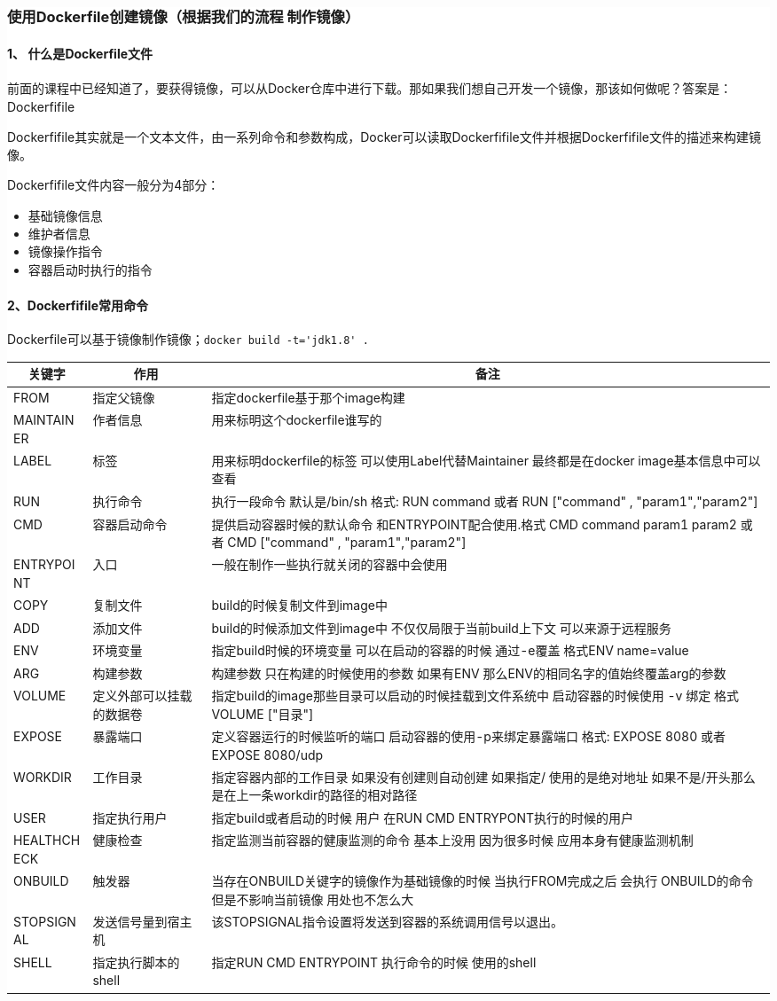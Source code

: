 



### 使用Dockerfile创建镜像（根据我们的流程 制作镜像）

#### **1、** **什么是**Dockerfile文件

前面的课程中已经知道了，要获得镜像，可以从Docker仓库中进行下载。那如果我们想自己开发一个镜像，那该如何做呢？答案是：Dockerfifile

Dockerfifile其实就是一个文本文件，由一系列命令和参数构成，Docker可以读取Dockerfifile文件并根据Dockerfifile文件的描述来构建镜像。

Dockerfifile文件内容一般分为4部分：

- 基础镜像信息
- 维护者信息
- 镜像操作指令
- 容器启动时执行的指令

#### 2、Dockerfifile常用命令

Dockerfile可以基于镜像制作镜像；`docker build -t='jdk1.8' .`

| 关键字      | 作用                     | 备注                                                         |
| ----------- | ------------------------ | ------------------------------------------------------------ |
| FROM        | 指定父镜像               | 指定dockerfile基于那个image构建                              |
| MAINTAINER  | 作者信息                 | 用来标明这个dockerfile谁写的                                 |
| LABEL       | 标签                     | 用来标明dockerfile的标签 可以使用Label代替Maintainer 最终都是在docker image基本信息中可以查看 |
| RUN         | 执行命令                 | 执行一段命令 默认是/bin/sh 格式: RUN command 或者 RUN ["command" , "param1","param2"] |
| CMD         | 容器启动命令             | 提供启动容器时候的默认命令 和ENTRYPOINT配合使用.格式 CMD command param1 param2 或者 CMD ["command" , "param1","param2"] |
| ENTRYPOINT  | 入口                     | 一般在制作一些执行就关闭的容器中会使用                       |
| COPY        | 复制文件                 | build的时候复制文件到image中                                 |
| ADD         | 添加文件                 | build的时候添加文件到image中 不仅仅局限于当前build上下文 可以来源于远程服务 |
| ENV         | 环境变量                 | 指定build时候的环境变量 可以在启动的容器的时候 通过-e覆盖 格式ENV name=value |
| ARG         | 构建参数                 | 构建参数 只在构建的时候使用的参数 如果有ENV 那么ENV的相同名字的值始终覆盖arg的参数 |
| VOLUME      | 定义外部可以挂载的数据卷 | 指定build的image那些目录可以启动的时候挂载到文件系统中 启动容器的时候使用 -v 绑定 格式 VOLUME ["目录"] |
| EXPOSE      | 暴露端口                 | 定义容器运行的时候监听的端口 启动容器的使用-p来绑定暴露端口 格式: EXPOSE 8080 或者 EXPOSE 8080/udp |
| WORKDIR     | 工作目录                 | 指定容器内部的工作目录 如果没有创建则自动创建 如果指定/ 使用的是绝对地址 如果不是/开头那么是在上一条workdir的路径的相对路径 |
| USER        | 指定执行用户             | 指定build或者启动的时候 用户 在RUN CMD ENTRYPONT执行的时候的用户 |
| HEALTHCHECK | 健康检查                 | 指定监测当前容器的健康监测的命令 基本上没用 因为很多时候 应用本身有健康监测机制 |
| ONBUILD     | 触发器                   | 当存在ONBUILD关键字的镜像作为基础镜像的时候 当执行FROM完成之后 会执行 ONBUILD的命令 但是不影响当前镜像 用处也不怎么大 |
| STOPSIGNAL  | 发送信号量到宿主机       | 该STOPSIGNAL指令设置将发送到容器的系统调用信号以退出。       |
| SHELL       | 指定执行脚本的shell      | 指定RUN CMD ENTRYPOINT 执行命令的时候 使用的shell            |
